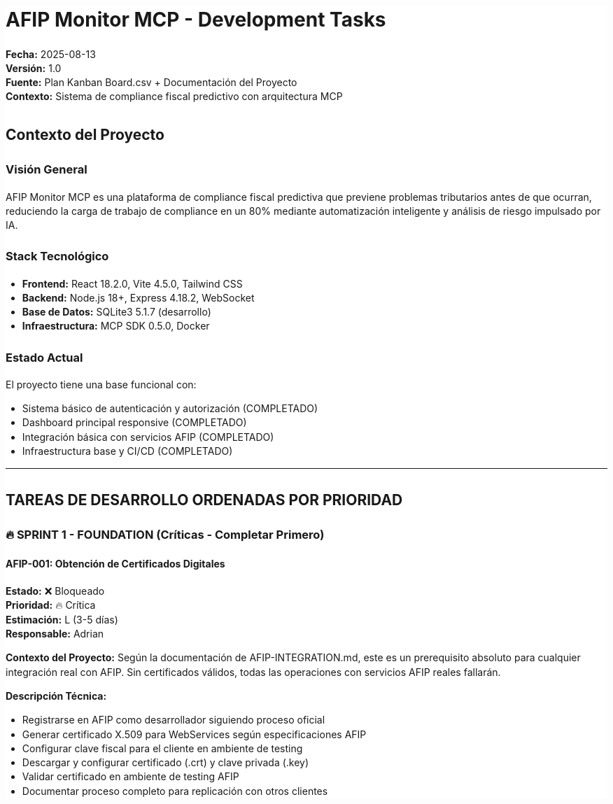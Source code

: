 # AFIP Monitor MCP - Development Tasks

**Fecha:** 2025-08-13  
**Versión:** 1.0  
**Fuente:** Plan Kanban Board.csv + Documentación del Proyecto  
**Contexto:** Sistema de compliance fiscal predictivo con arquitectura MCP

## Contexto del Proyecto

### Visión General
AFIP Monitor MCP es una plataforma de compliance fiscal predictiva que previene problemas tributarios antes de que ocurran, reduciendo la carga de trabajo de compliance en un 80% mediante automatización inteligente y análisis de riesgo impulsado por IA.

### Stack Tecnológico
- **Frontend:** React 18.2.0, Vite 4.5.0, Tailwind CSS
- **Backend:** Node.js 18+, Express 4.18.2, WebSocket
- **Base de Datos:** SQLite3 5.1.7 (desarrollo)
- **Infraestructura:** MCP SDK 0.5.0, Docker

### Estado Actual
El proyecto tiene una base funcional con:
- Sistema básico de autenticación y autorización (COMPLETADO)
- Dashboard principal responsive (COMPLETADO)  
- Integración básica con servicios AFIP (COMPLETADO)
- Infraestructura base y CI/CD (COMPLETADO)

---

## TAREAS DE DESARROLLO ORDENADAS POR PRIORIDAD

### 🔥 SPRINT 1 - FOUNDATION (Críticas - Completar Primero)

#### AFIP-001: Obtención de Certificados Digitales
**Estado:** ❌ Bloqueado  
**Prioridad:** 🔥 Crítica  
**Estimación:** L (3-5 días)  
**Responsable:** Adrian  

**Contexto del Proyecto:**
Según la documentación de AFIP-INTEGRATION.md, este es un prerequisito absoluto para cualquier integración real con AFIP. Sin certificados válidos, todas las operaciones con servicios AFIP reales fallarán.

**Descripción Técnica:**
- Registrarse en AFIP como desarrollador siguiendo proceso oficial
- Generar certificado X.509 para WebServices según especificaciones AFIP
- Configurar clave fiscal para el cliente en ambiente de testing
- Descargar y configurar certificado (.crt) y clave privada (.key)
- Validar certificado en ambiente de testing AFIP
- Documentar proceso completo para replicación con otros clientes
